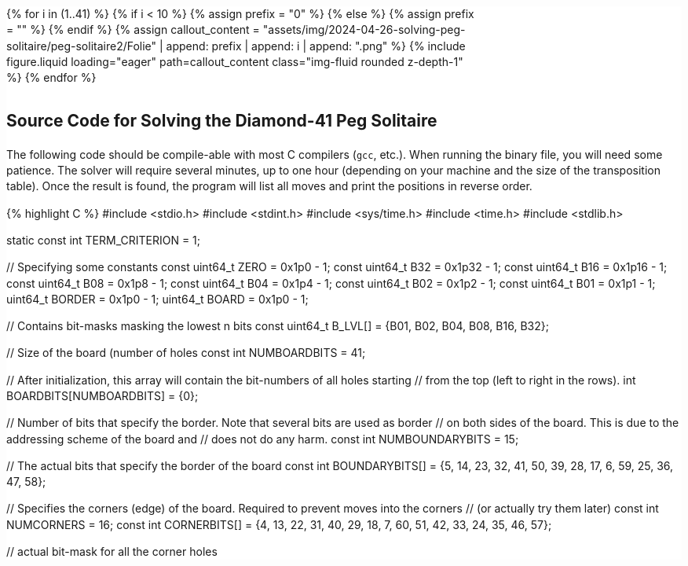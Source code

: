 
<div style="width: 70%" class="imgcenter">
<swiper-container keyboard="true" navigation="true" pagination="true" pagination-clickable="true" pagination-dynamic-bullets="true" rewind="true">
    {% for i in (1..41) %}
        {% if i < 10 %}
            {% assign prefix = "0" %}
        {% else %}
            {% assign prefix = "" %}
        {% endif %}
        {% assign callout_content = "assets/img/2024-04-26-solving-peg-solitaire/peg-solitaire2/Folie" | append: prefix | append: i | append: ".png" %}
  <swiper-slide>{% include figure.liquid loading="eager" path=callout_content class="img-fluid rounded z-depth-1" %}</swiper-slide>
    {% endfor %}
</swiper-container>
</div>

## Source Code for Solving the Diamond-41 Peg Solitaire
The following code should be compile-able with most C compilers (`gcc`, etc.). When running the binary file, you will need some patience. The solver will require several minutes, up to one hour (depending on your machine and the size of the transposition table). Once the result is found, the program will list all moves and print the positions in reverse order.

{% highlight C %}
#include <stdio.h>
#include <stdint.h>
#include <sys/time.h>
#include <time.h>
#include <stdlib.h>

static const int TERM_CRITERION = 1;

// Specifying some constants
const uint64_t ZERO = 0x1p0 - 1;
const uint64_t B32 = 0x1p32 - 1;
const uint64_t B16 = 0x1p16 - 1;
const uint64_t B08 = 0x1p8 - 1;
const uint64_t B04 = 0x1p4 - 1;
const uint64_t B02 = 0x1p2 - 1;
const uint64_t B01 = 0x1p1 - 1;
uint64_t BORDER = 0x1p0 - 1;
uint64_t BOARD = 0x1p0 - 1;

// Contains bit-masks masking the lowest n bits
const uint64_t B_LVL[] = {B01, B02, B04, B08, B16, B32};

// Size of the board (number of holes
const int NUMBOARDBITS = 41;

// After initialization, this array will contain the bit-numbers of all holes starting
// from the top (left to right in the rows).
int BOARDBITS[NUMBOARDBITS] = {0};

// Number of bits that specify the border. Note that several bits are used as border
// on both sides of the board. This is due to the addressing scheme of the board and
// does not do any harm.
const int NUMBOUNDARYBITS = 15;

// The actual bits that specify the border of the board
const int BOUNDARYBITS[] = {5, 14, 23, 32, 41, 50, 39, 28, 17, 6, 59, 25, 36, 47, 58};

// Specifies the corners (edge) of the board. Required to prevent moves into the corners
// (or actually try them later)
const int NUMCORNERS = 16;
const int CORNERBITS[] = {4, 13, 22, 31, 40, 29, 18, 7, 60, 51, 42, 33, 24, 35, 46, 57};

// actual bit-mask for all the corner holes
